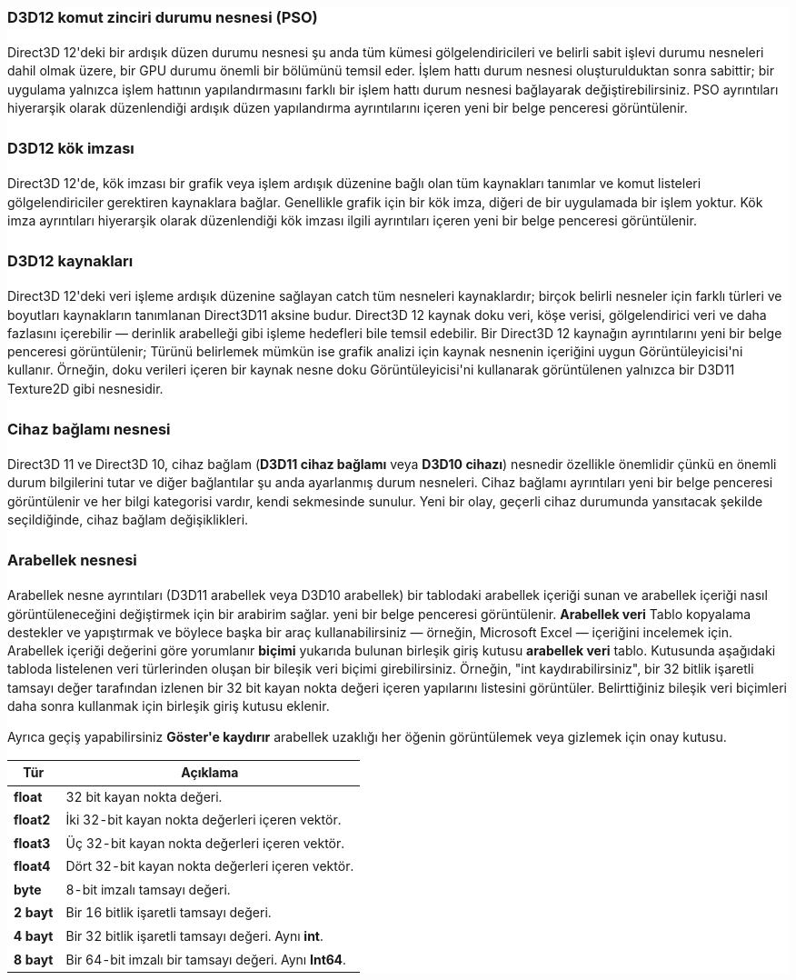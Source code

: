 ### <a name="d3d12-pipeline-state-object-pso"></a>D3D12 komut zinciri durumu nesnesi (PSO)  
 Direct3D 12'deki bir ardışık düzen durumu nesnesi şu anda tüm kümesi gölgelendiricileri ve belirli sabit işlevi durumu nesneleri dahil olmak üzere, bir GPU durumu önemli bir bölümünü temsil eder. İşlem hattı durum nesnesi oluşturulduktan sonra sabittir; bir uygulama yalnızca işlem hattının yapılandırmasını farklı bir işlem hattı durum nesnesi bağlayarak değiştirebilirsiniz. PSO ayrıntıları hiyerarşik olarak düzenlendiği ardışık düzen yapılandırma ayrıntılarını içeren yeni bir belge penceresi görüntülenir.  
  
### <a name="d3d12-root-signature"></a>D3D12 kök imzası  
 Direct3D 12'de, kök imzası bir grafik veya işlem ardışık düzenine bağlı olan tüm kaynakları tanımlar ve komut listeleri gölgelendiriciler gerektiren kaynaklara bağlar. Genellikle grafik için bir kök imza, diğeri de bir uygulamada bir işlem yoktur. Kök imza ayrıntıları hiyerarşik olarak düzenlendiği kök imzası ilgili ayrıntıları içeren yeni bir belge penceresi görüntülenir.  
  
### <a name="d3d12-resources"></a>D3D12 kaynakları  
 Direct3D 12'deki veri işleme ardışık düzenine sağlayan catch tüm nesneleri kaynaklardır; birçok belirli nesneler için farklı türleri ve boyutları kaynakların tanımlanan Direct3D11 aksine budur. Direct3D 12 kaynak doku veri, köşe verisi, gölgelendirici veri ve daha fazlasını içerebilir — derinlik arabelleği gibi işleme hedefleri bile temsil edebilir. Bir Direct3D 12 kaynağın ayrıntılarını yeni bir belge penceresi görüntülenir; Türünü belirlemek mümkün ise grafik analizi için kaynak nesnenin içeriğini uygun Görüntüleyicisi'ni kullanır. Örneğin, doku verileri içeren bir kaynak nesne doku Görüntüleyicisi'ni kullanarak görüntülenen yalnızca bir D3D11 Texture2D gibi nesnesidir.  
  
### <a name="device-context-object"></a>Cihaz bağlamı nesnesi  
 Direct3D 11 ve Direct3D 10, cihaz bağlam (**D3D11 cihaz bağlamı** veya **D3D10 cihazı**) nesnedir özellikle önemlidir çünkü en önemli durum bilgilerini tutar ve diğer bağlantılar şu anda ayarlanmış durum nesneleri. Cihaz bağlamı ayrıntıları yeni bir belge penceresi görüntülenir ve her bilgi kategorisi vardır, kendi sekmesinde sunulur. Yeni bir olay, geçerli cihaz durumunda yansıtacak şekilde seçildiğinde, cihaz bağlam değişiklikleri.  
  
### <a name="buffer-object"></a>Arabellek nesnesi  
 Arabellek nesne ayrıntıları (D3D11 arabellek veya D3D10 arabellek) bir tablodaki arabellek içeriği sunan ve arabellek içeriği nasıl görüntüleneceğini değiştirmek için bir arabirim sağlar. yeni bir belge penceresi görüntülenir. **Arabellek veri** Tablo kopyalama destekler ve yapıştırmak ve böylece başka bir araç kullanabilirsiniz — örneğin, Microsoft Excel — içeriğini incelemek için. Arabellek içeriği değerini göre yorumlanır **biçimi** yukarıda bulunan birleşik giriş kutusu **arabellek veri** tablo. Kutusunda aşağıdaki tabloda listelenen veri türlerinden oluşan bir bileşik veri biçimi girebilirsiniz. Örneğin, "int kaydırabilirsiniz", bir 32 bitlik işaretli tamsayı değer tarafından izlenen bir 32 bit kayan nokta değeri içeren yapılarını listesini görüntüler. Belirttiğiniz bileşik veri biçimleri daha sonra kullanmak için birleşik giriş kutusu eklenir.  
  
 Ayrıca geçiş yapabilirsiniz **Göster'e kaydırır** arabellek uzaklığı her öğenin görüntülemek veya gizlemek için onay kutusu.  
  
|Tür|Açıklama|  
|----------|-----------------|  
|**float**|32 bit kayan nokta değeri.|  
|**float2**|İki 32-bit kayan nokta değerleri içeren vektör.|  
|**float3**|Üç 32-bit kayan nokta değerleri içeren vektör.|  
|**float4**|Dört 32-bit kayan nokta değerleri içeren vektör.|  
|**byte**|8-bit imzalı tamsayı değeri.|  
|**2 bayt**|Bir 16 bitlik işaretli tamsayı değeri.|  
|**4 bayt**|Bir 32 bitlik işaretli tamsayı değeri. Aynı **int**.|  
|**8 bayt**|Bir 64-bit imzalı bir tamsayı değeri. Aynı **Int64**.|  